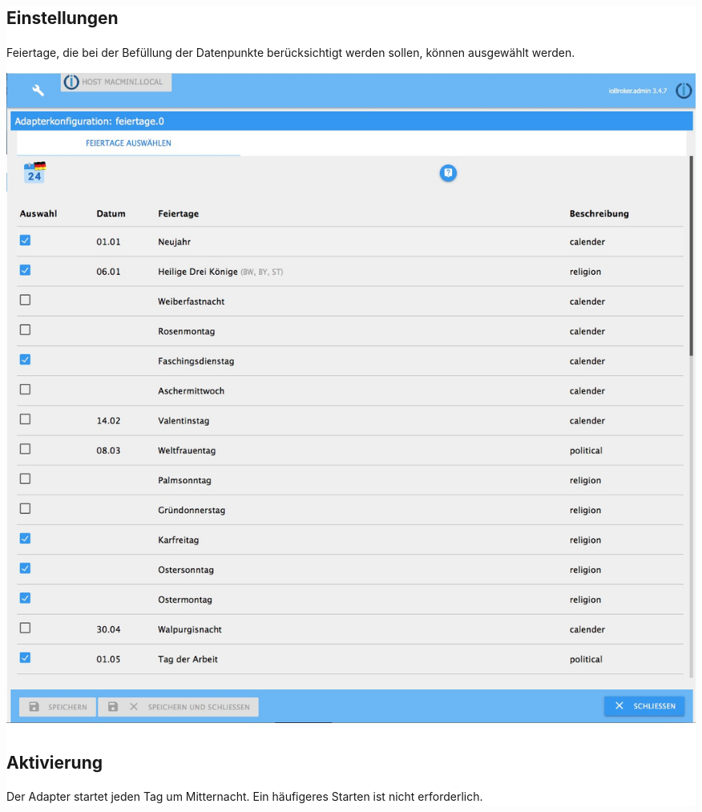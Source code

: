 ## Einstellungen
Feiertage, die bei der Befüllung der Datenpunkte berücksichtigt werden sollen, können ausgewählt werden.

![alt text](img/SettingScreenshot.jpg "Screenshot Einstellungen")

## Aktivierung
Der Adapter startet jeden Tag um Mitternacht. Ein häufigeres Starten ist nicht erforderlich.
